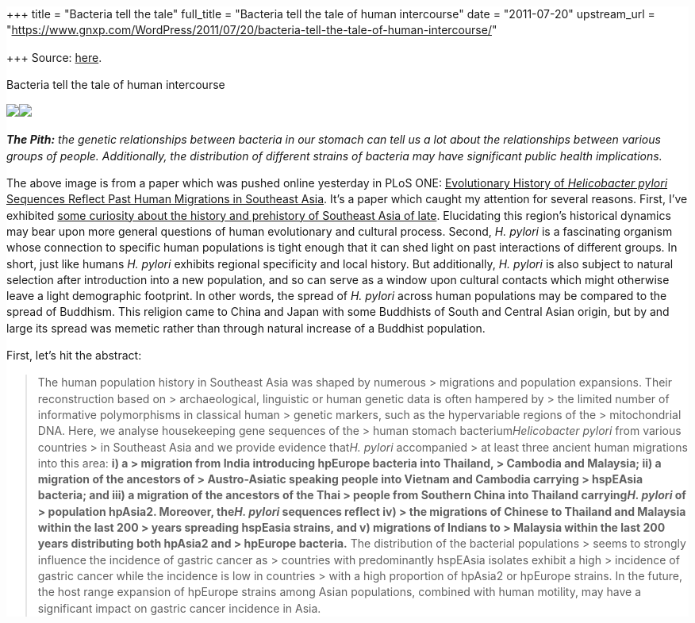 +++
title = "Bacteria tell the tale"
full_title = "Bacteria tell the tale of human intercourse"
date = "2011-07-20"
upstream_url = "https://www.gnxp.com/WordPress/2011/07/20/bacteria-tell-the-tale-of-human-intercourse/"

+++
Source: [here](https://www.gnxp.com/WordPress/2011/07/20/bacteria-tell-the-tale-of-human-intercourse/).

Bacteria tell the tale of human intercourse

[![](https://i0.wp.com/blogs.discovermagazine.com/gnxp/files/2011/07/bac.jpg?resize=559%2C369)![](https://i0.wp.com/blogs.discovermagazine.com/gnxp/files/2011/07/bac.jpg?resize=559%2C369)](https://i0.wp.com/blogs.discovermagazine.com/gnxp/files/2011/07/bac.jpg)

***The Pith:** the genetic relationships between bacteria in our stomach can tell us a lot about the relationships between various groups of people. Additionally, the distribution of different strains of bacteria may have significant public health implications.*

The above image is from a paper which was pushed online yesterday in PLoS ONE: [Evolutionary History of *Helicobacter pylori* Sequences Reflect Past Human Migrations in Southeast Asia](http://www.plosone.org/article/info%3Adoi%2F10.1371%2Fjournal.pone.0022058?utm_source=feedburner&utm_medium=feed&utm_campaign=Feed%3A+plosone%2FEvolutionaryBiology+%28PLoS+ONE+Alerts%3A+Evolutionary+Biology%29). It’s a paper which caught my attention for several reasons. First, I’ve exhibited [some curiosity about the history and prehistory of Southeast Asia of late](http://blogs.discovermagazine.com/gnxp/2011/07/to-the-antipode-of-asia/). Elucidating this region’s historical dynamics may bear upon more general questions of human evolutionary and cultural process. Second, *H. pylori* is a fascinating organism whose connection to specific human populations is tight enough that it can shed light on past interactions of different groups. In short, just like humans *H. pylori* exhibits regional specificity and local history. But additionally, *H. pylori* is also subject to natural selection after introduction into a new population, and so can serve as a window upon cultural contacts which might otherwise leave a light demographic footprint. In other words, the spread of *H. pylori* across human populations may be compared to the spread of Buddhism. This religion came to China and Japan with some Buddhists of South and Central Asian origin, but by and large its spread was memetic rather than through natural increase of a Buddhist population.

First, let’s hit the abstract:

> The human population history in Southeast Asia was shaped by numerous > migrations and population expansions. Their reconstruction based on > archaeological, linguistic or human genetic data is often hampered by > the limited number of informative polymorphisms in classical human > genetic markers, such as the hypervariable regions of the > mitochondrial DNA. Here, we analyse housekeeping gene sequences of the > human stomach bacterium*Helicobacter pylori* from various countries > in Southeast Asia and we provide evidence that*H. pylori* accompanied > at least three ancient human migrations into this area: **i) a > migration from India introducing hpEurope bacteria into Thailand, > Cambodia and Malaysia; ii) a migration of the ancestors of > Austro-Asiatic speaking people into Vietnam and Cambodia carrying > hspEAsia bacteria; and iii) a migration of the ancestors of the Thai > people from Southern China into Thailand carrying*H. pylori* of > population hpAsia2. Moreover, the*H. pylori* sequences reflect iv) > the migrations of Chinese to Thailand and Malaysia within the last 200 > years spreading hspEasia strains, and v) migrations of Indians to > Malaysia within the last 200 years distributing both hpAsia2 and > hpEurope bacteria.** The distribution of the bacterial populations > seems to strongly influence the incidence of gastric cancer as > countries with predominantly hspEAsia isolates exhibit a high > incidence of gastric cancer while the incidence is low in countries > with a high proportion of hpAsia2 or hpEurope strains. In the future, the host range expansion of hpEurope strains among Asian populations, combined with human motility, may have a significant impact on gastric cancer incidence in Asia.
